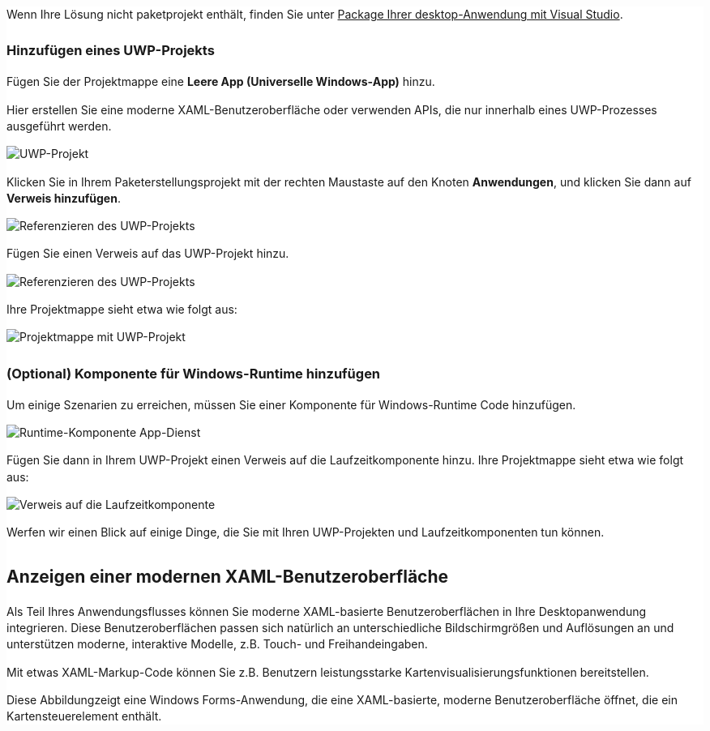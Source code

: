 Wenn Ihre Lösung nicht paketprojekt enthält, finden Sie unter [Package Ihrer desktop-Anwendung mit Visual Studio](desktop-to-uwp-packaging-dot-net.md).

### <a name="add-a-uwp-project"></a>Hinzufügen eines UWP-Projekts

Fügen Sie der Projektmappe eine **Leere App (Universelle Windows-App)** hinzu.

Hier erstellen Sie eine moderne XAML-Benutzeroberfläche oder verwenden APIs, die nur innerhalb eines UWP-Prozesses ausgeführt werden.

![UWP-Projekt](images/desktop-to-uwp/add-uwp-project-to-solution.png)

Klicken Sie in Ihrem Paketerstellungsprojekt mit der rechten Maustaste auf den Knoten **Anwendungen**, und klicken Sie dann auf **Verweis hinzufügen**.

![Referenzieren des UWP-Projekts](images/desktop-to-uwp/add-uwp-project-reference.png)

Fügen Sie einen Verweis auf das UWP-Projekt hinzu.

![Referenzieren des UWP-Projekts](images/desktop-to-uwp/choose-uwp-project.png)

Ihre Projektmappe sieht etwa wie folgt aus:

![Projektmappe mit UWP-Projekt](images/desktop-to-uwp/uwp-project-reference.png)

### <a name="optional-add-a-windows-runtime-component"></a>(Optional) Komponente für Windows-Runtime hinzufügen

Um einige Szenarien zu erreichen, müssen Sie einer Komponente für Windows-Runtime Code hinzufügen.

![Runtime-Komponente App-Dienst](images/desktop-to-uwp/add-runtime-component.png)

Fügen Sie dann in Ihrem UWP-Projekt einen Verweis auf die Laufzeitkomponente hinzu. Ihre Projektmappe sieht etwa wie folgt aus:

![Verweis auf die Laufzeitkomponente](images/desktop-to-uwp/runtime-component-reference.png)

Werfen wir einen Blick auf einige Dinge, die Sie mit Ihren UWP-Projekten und Laufzeitkomponenten tun können.

## <a name="show-a-modern-xaml-ui"></a>Anzeigen einer modernen XAML-Benutzeroberfläche

Als Teil Ihres Anwendungsflusses können Sie moderne XAML-basierte Benutzeroberflächen in Ihre Desktopanwendung integrieren. Diese Benutzeroberflächen passen sich natürlich an unterschiedliche Bildschirmgrößen und Auflösungen an und unterstützen moderne, interaktive Modelle, z.B. Touch- und Freihandeingaben.

Mit etwas XAML-Markup-Code können Sie z.B. Benutzern leistungsstarke Kartenvisualisierungsfunktionen bereitstellen.

Diese Abbildungzeigt eine Windows Forms-Anwendung, die eine XAML-basierte, moderne Benutzeroberfläche öffnet, die ein Kartensteuerelement enthält.
